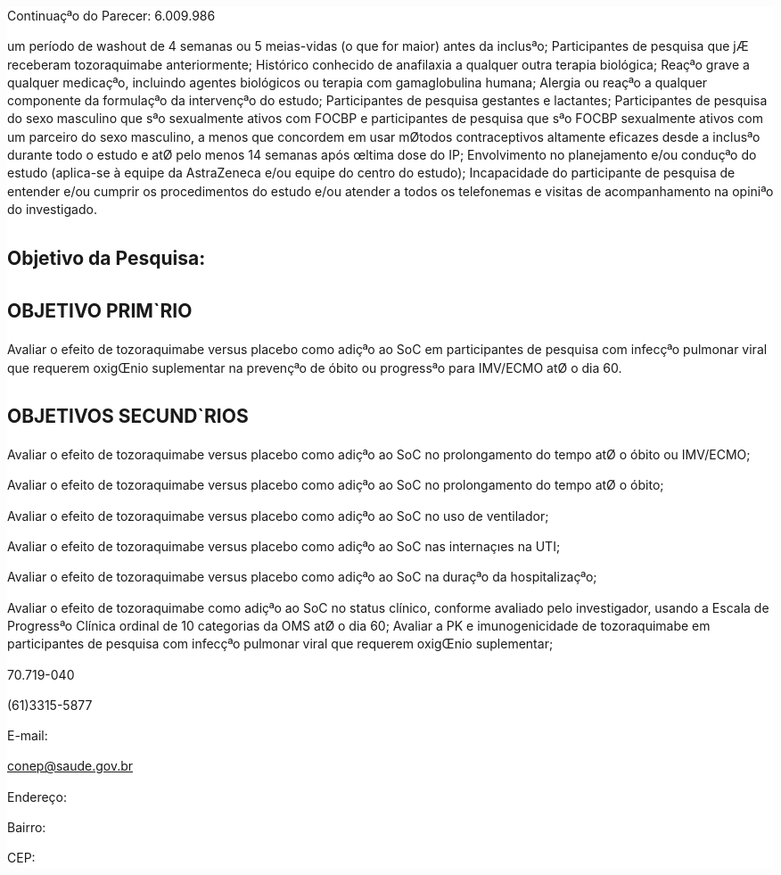 

Continuaçªo do Parecer: 6.009.986

um período de washout de 4 semanas ou 5 meias-vidas (o que for maior) antes da inclusªo; Participantes de pesquisa que jÆ receberam tozoraquimabe anteriormente; Histórico conhecido de anafilaxia a qualquer outra terapia biológica; Reaçªo grave a qualquer medicaçªo, incluindo agentes biológicos ou terapia com gamaglobulina humana; Alergia ou reaçªo a qualquer componente da formulaçªo da intervençªo do estudo; Participantes de pesquisa gestantes e lactantes; Participantes de pesquisa do sexo masculino que sªo sexualmente ativos com FOCBP e participantes de pesquisa que sªo FOCBP sexualmente ativos com um parceiro do sexo masculino, a menos que concordem em usar mØtodos contraceptivos altamente eficazes desde a inclusªo durante todo o estudo e atØ pelo menos 14 semanas após œltima dose do IP; Envolvimento no planejamento e/ou conduçªo do estudo (aplica-se à equipe da AstraZeneca e/ou equipe do centro do estudo); Incapacidade do participante de pesquisa de entender e/ou cumprir os procedimentos do estudo e/ou atender a todos os telefonemas e visitas de acompanhamento na opiniªo do investigado.

## Objetivo da Pesquisa:

## OBJETIVO PRIM`RIO

Avaliar o efeito de tozoraquimabe versus placebo como adiçªo ao SoC em participantes de pesquisa com infecçªo pulmonar viral que requerem oxigŒnio suplementar na prevençªo de óbito ou progressªo para IMV/ECMO atØ o dia 60.

## OBJETIVOS SECUND`RIOS

Avaliar o efeito de tozoraquimabe versus placebo como adiçªo ao SoC no prolongamento do tempo atØ o óbito ou IMV/ECMO;

Avaliar o efeito de tozoraquimabe versus placebo como adiçªo ao SoC no prolongamento do tempo atØ o óbito;

Avaliar o efeito de tozoraquimabe versus placebo como adiçªo ao SoC no uso de ventilador;

Avaliar o efeito de tozoraquimabe versus placebo como adiçªo ao SoC nas internaçıes na UTI;

Avaliar o efeito de tozoraquimabe versus placebo como adiçªo ao SoC na duraçªo da hospitalizaçªo;

Avaliar  o  efeito  de  tozoraquimabe  como adiçªo ao SoC no status clínico, conforme avaliado pelo investigador, usando a Escala de Progressªo Clínica ordinal de 10 categorias da OMS atØ o dia 60; Avaliar a PK e imunogenicidade de tozoraquimabe em participantes de pesquisa com infecçªo pulmonar viral que requerem oxigŒnio suplementar;

70.719-040

(61)3315-5877

E-mail:

conep@saude.gov.br

Endereço:

Bairro:

CEP:
